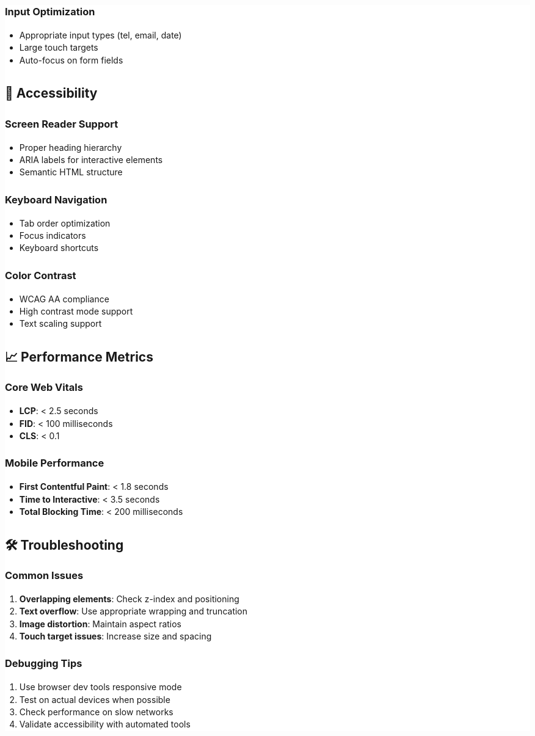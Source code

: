 ### Input Optimization
- Appropriate input types (tel, email, date)
- Large touch targets
- Auto-focus on form fields

## 🎯 Accessibility

### Screen Reader Support
- Proper heading hierarchy
- ARIA labels for interactive elements
- Semantic HTML structure

### Keyboard Navigation
- Tab order optimization
- Focus indicators
- Keyboard shortcuts

### Color Contrast
- WCAG AA compliance
- High contrast mode support
- Text scaling support

## 📈 Performance Metrics

### Core Web Vitals
- **LCP**: < 2.5 seconds
- **FID**: < 100 milliseconds
- **CLS**: < 0.1

### Mobile Performance
- **First Contentful Paint**: < 1.8 seconds
- **Time to Interactive**: < 3.5 seconds
- **Total Blocking Time**: < 200 milliseconds

## 🛠 Troubleshooting

### Common Issues
1. **Overlapping elements**: Check z-index and positioning
2. **Text overflow**: Use appropriate wrapping and truncation
3. **Image distortion**: Maintain aspect ratios
4. **Touch target issues**: Increase size and spacing

### Debugging Tips
1. Use browser dev tools responsive mode
2. Test on actual devices when possible
3. Check performance on slow networks
4. Validate accessibility with automated tools
